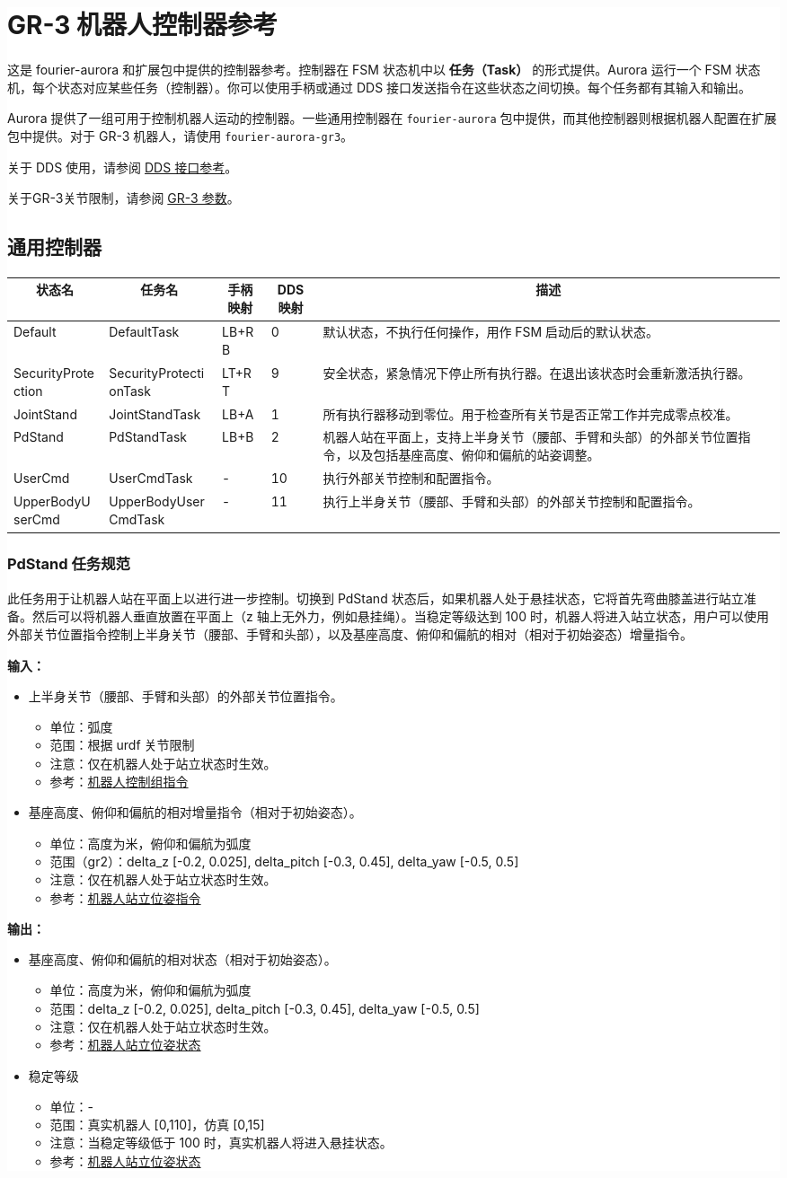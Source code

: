# GR-3 机器人控制器参考

这是 fourier-aurora 和扩展包中提供的控制器参考。控制器在 FSM 状态机中以 **任务（Task）** 的形式提供。Aurora 运行一个 FSM 状态机，每个状态对应某些任务（控制器）。你可以使用手柄或通过 DDS 接口发送指令在这些状态之间切换。每个任务都有其输入和输出。

Aurora 提供了一组可用于控制机器人运动的控制器。一些通用控制器在 `fourier-aurora` 包中提供，而其他控制器则根据机器人配置在扩展包中提供。对于 GR-3 机器人，请使用 `fourier-aurora-gr3`。

关于 DDS 使用，请参阅 [DDS 接口参考](../aurora_dds_reference_CN.md)。

关于GR-3关节限制，请参阅 [GR-3 参数](./robot_specs_CN.md)。

## 通用控制器

状态名 | 任务名 | 手柄映射 | DDS 映射 | 描述
-------|---------|----------|----------|-----
Default | DefaultTask | LB+RB | 0 | 默认状态，不执行任何操作，用作 FSM 启动后的默认状态。
SecurityProtection | SecurityProtectionTask | LT+RT | 9 | 安全状态，紧急情况下停止所有执行器。在退出该状态时会重新激活执行器。
JointStand | JointStandTask | LB+A | 1 | 所有执行器移动到零位。用于检查所有关节是否正常工作并完成零点校准。
PdStand | PdStandTask | LB+B | 2 | 机器人站在平面上，支持上半身关节（腰部、手臂和头部）的外部关节位置指令，以及包括基座高度、俯仰和偏航的站姿调整。
UserCmd | UserCmdTask | - | 10 | 执行外部关节控制和配置指令。
UpperBodyUserCmd | UpperBodyUserCmdTask | - | 11 | 执行上半身关节（腰部、手臂和头部）的外部关节控制和配置指令。

### PdStand 任务规范

此任务用于让机器人站在平面上以进行进一步控制。切换到 PdStand 状态后，如果机器人处于悬挂状态，它将首先弯曲膝盖进行站立准备。然后可以将机器人垂直放置在平面上（z 轴上无外力，例如悬挂绳）。当稳定等级达到 100 时，机器人将进入站立状态，用户可以使用外部关节位置指令控制上半身关节（腰部、手臂和头部），以及基座高度、俯仰和偏航的相对（相对于初始姿态）增量指令。

**输入：**

- 上半身关节（腰部、手臂和头部）的外部关节位置指令。
  - 单位：弧度
  - 范围：根据 urdf 关节限制
  - 注意：仅在机器人处于站立状态时生效。
  - 参考：[机器人控制组指令](../aurora_dds_reference_CN.md#机器人关节组状态)

- 基座高度、俯仰和偏航的相对增量指令（相对于初始姿态）。
  - 单位：高度为米，俯仰和偏航为弧度
  - 范围（gr2）：delta_z [-0.2, 0.025], delta_pitch [-0.3, 0.45], delta_yaw [-0.5, 0.5]
  - 注意：仅在机器人处于站立状态时生效。
  - 参考：[机器人站立位姿指令](../aurora_dds_reference_CN.md#机器人站立位姿指令)

**输出：**

- 基座高度、俯仰和偏航的相对状态（相对于初始姿态）。
  - 单位：高度为米，俯仰和偏航为弧度
  - 范围：delta_z [-0.2, 0.025], delta_pitch [-0.3, 0.45], delta_yaw [-0.5, 0.5]
  - 注意：仅在机器人处于站立状态时生效。
  - 参考：[机器人站立位姿状态](../aurora_dds_reference_CN.md#机器人站立位姿状态)

- 稳定等级
  - 单位：-
  - 范围：真实机器人 [0,110]，仿真 [0,15]
  - 注意：当稳定等级低于 100 时，真实机器人将进入悬挂状态。
  - 参考：[机器人站立位姿状态](../aurora_dds_reference_CN.md#机器人站立位姿状态)

